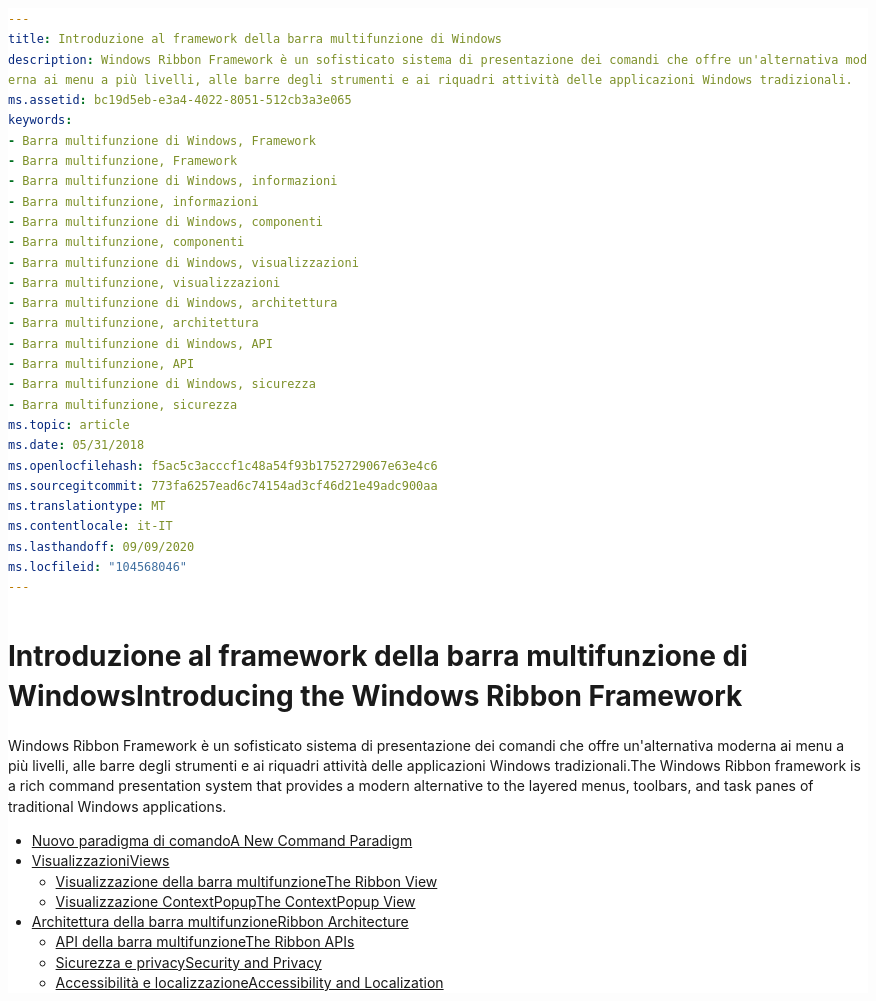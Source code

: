 ```yaml
---
title: Introduzione al framework della barra multifunzione di Windows
description: Windows Ribbon Framework è un sofisticato sistema di presentazione dei comandi che offre un'alternativa moderna ai menu a più livelli, alle barre degli strumenti e ai riquadri attività delle applicazioni Windows tradizionali.
ms.assetid: bc19d5eb-e3a4-4022-8051-512cb3a3e065
keywords:
- Barra multifunzione di Windows, Framework
- Barra multifunzione, Framework
- Barra multifunzione di Windows, informazioni
- Barra multifunzione, informazioni
- Barra multifunzione di Windows, componenti
- Barra multifunzione, componenti
- Barra multifunzione di Windows, visualizzazioni
- Barra multifunzione, visualizzazioni
- Barra multifunzione di Windows, architettura
- Barra multifunzione, architettura
- Barra multifunzione di Windows, API
- Barra multifunzione, API
- Barra multifunzione di Windows, sicurezza
- Barra multifunzione, sicurezza
ms.topic: article
ms.date: 05/31/2018
ms.openlocfilehash: f5ac5c3acccf1c48a54f93b1752729067e63e4c6
ms.sourcegitcommit: 773fa6257ead6c74154ad3cf46d21e49adc900aa
ms.translationtype: MT
ms.contentlocale: it-IT
ms.lasthandoff: 09/09/2020
ms.locfileid: "104568046"
---
```

# <a name="introducing-the-windows-ribbon-framework"></a><span data-ttu-id="3ff30-117">Introduzione al framework della barra multifunzione di Windows</span><span class="sxs-lookup"><span data-stu-id="3ff30-117">Introducing the Windows Ribbon Framework</span></span>

<span data-ttu-id="3ff30-118">Windows Ribbon Framework è un sofisticato sistema di presentazione dei comandi che offre un'alternativa moderna ai menu a più livelli, alle barre degli strumenti e ai riquadri attività delle applicazioni Windows tradizionali.</span><span class="sxs-lookup"><span data-stu-id="3ff30-118">The Windows Ribbon framework is a rich command presentation system that provides a modern alternative to the layered menus, toolbars, and task panes of traditional Windows applications.</span></span>

-   [<span data-ttu-id="3ff30-119">Nuovo paradigma di comando</span><span class="sxs-lookup"><span data-stu-id="3ff30-119">A New Command Paradigm</span></span>](#a-new-command-paradigm)
-   [<span data-ttu-id="3ff30-120">Visualizzazioni</span><span class="sxs-lookup"><span data-stu-id="3ff30-120">Views</span></span>](#views)
    -   [<span data-ttu-id="3ff30-121">Visualizzazione della barra multifunzione</span><span class="sxs-lookup"><span data-stu-id="3ff30-121">The Ribbon View</span></span>](#the-ribbon-view)
    -   [<span data-ttu-id="3ff30-122">Visualizzazione ContextPopup</span><span class="sxs-lookup"><span data-stu-id="3ff30-122">The ContextPopup View</span></span>](#the-contextpopup-view)
-   [<span data-ttu-id="3ff30-123">Architettura della barra multifunzione</span><span class="sxs-lookup"><span data-stu-id="3ff30-123">Ribbon Architecture</span></span>](#ribbon-architecture)
    -   [<span data-ttu-id="3ff30-124">API della barra multifunzione</span><span class="sxs-lookup"><span data-stu-id="3ff30-124">The Ribbon APIs</span></span>](#the-ribbon-apis)
    -   [<span data-ttu-id="3ff30-125">Sicurezza e privacy</span><span class="sxs-lookup"><span data-stu-id="3ff30-125">Security and Privacy</span></span>](#security-and-privacy)
    -   [<span data-ttu-id="3ff30-126">Accessibilità e localizzazione</span><span class="sxs-lookup"><span data-stu-id="3ff30-126">Accessibility and Localization</span></span>](#accessibility-and-localization)